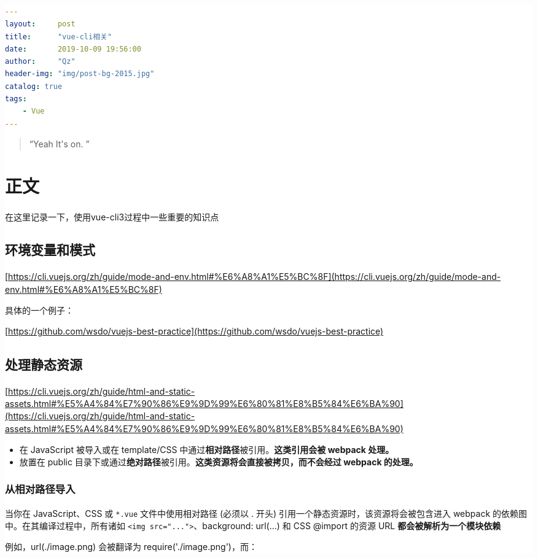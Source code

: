 ```yaml
---
layout:     post
title:      "vue-cli相关"
date:       2019-10-09 19:56:00
author:     "Qz"
header-img: "img/post-bg-2015.jpg"
catalog: true
tags:
    - Vue
---
```


> “Yeah It's on. ”


# 正文


在这里记录一下，使用vue-cli3过程中一些重要的知识点


## 环境变量和模式

[https://cli.vuejs.org/zh/guide/mode-and-env.html#%E6%A8%A1%E5%BC%8F](https://cli.vuejs.org/zh/guide/mode-and-env.html#%E6%A8%A1%E5%BC%8F)

具体的一个例子：

[https://github.com/wsdo/vuejs-best-practice](https://github.com/wsdo/vuejs-best-practice)



## 处理静态资源


[https://cli.vuejs.org/zh/guide/html-and-static-assets.html#%E5%A4%84%E7%90%86%E9%9D%99%E6%80%81%E8%B5%84%E6%BA%90](https://cli.vuejs.org/zh/guide/html-and-static-assets.html#%E5%A4%84%E7%90%86%E9%9D%99%E6%80%81%E8%B5%84%E6%BA%90)





* 在 JavaScript 被导入或在 template/CSS 中通过**相对路径**被引用。**这类引用会被 webpack 处理。**
* 放置在 public 目录下或通过**绝对路径**被引用。**这类资源将会直接被拷贝，而不会经过 webpack 的处理。**



### 从相对路径导入

当你在 JavaScript、CSS 或 `*.vue` 文件中使用相对路径 (必须以 . 开头) 引用一个静态资源时，该资源将会被包含进入 webpack 的依赖图中。在其编译过程中，所有诸如 `<img src="...">`、background: url(...) 和 CSS @import 的资源 URL **都会被解析为一个模块依赖**


例如，url(./image.png) 会被翻译为 require('./image.png')，而：



